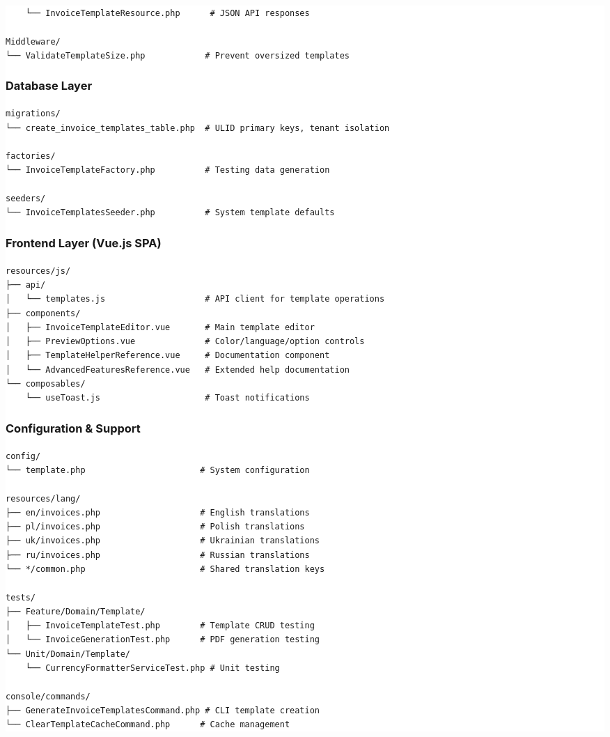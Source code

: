 ```
    └── InvoiceTemplateResource.php      # JSON API responses

Middleware/
└── ValidateTemplateSize.php            # Prevent oversized templates
```

### **Database Layer**

```
migrations/
└── create_invoice_templates_table.php  # ULID primary keys, tenant isolation

factories/
└── InvoiceTemplateFactory.php          # Testing data generation

seeders/
└── InvoiceTemplatesSeeder.php          # System template defaults
```

### **Frontend Layer** (Vue.js SPA)

```
resources/js/
├── api/
│   └── templates.js                    # API client for template operations
├── components/
│   ├── InvoiceTemplateEditor.vue       # Main template editor
│   ├── PreviewOptions.vue              # Color/language/option controls
│   ├── TemplateHelperReference.vue     # Documentation component
│   └── AdvancedFeaturesReference.vue   # Extended help documentation
└── composables/
    └── useToast.js                     # Toast notifications
```

### **Configuration & Support**

```
config/
└── template.php                       # System configuration

resources/lang/
├── en/invoices.php                    # English translations
├── pl/invoices.php                    # Polish translations
├── uk/invoices.php                    # Ukrainian translations
├── ru/invoices.php                    # Russian translations
└── */common.php                       # Shared translation keys

tests/
├── Feature/Domain/Template/
│   ├── InvoiceTemplateTest.php        # Template CRUD testing
│   └── InvoiceGenerationTest.php      # PDF generation testing
└── Unit/Domain/Template/
    └── CurrencyFormatterServiceTest.php # Unit testing

console/commands/
├── GenerateInvoiceTemplatesCommand.php # CLI template creation
└── ClearTemplateCacheCommand.php      # Cache management
```
